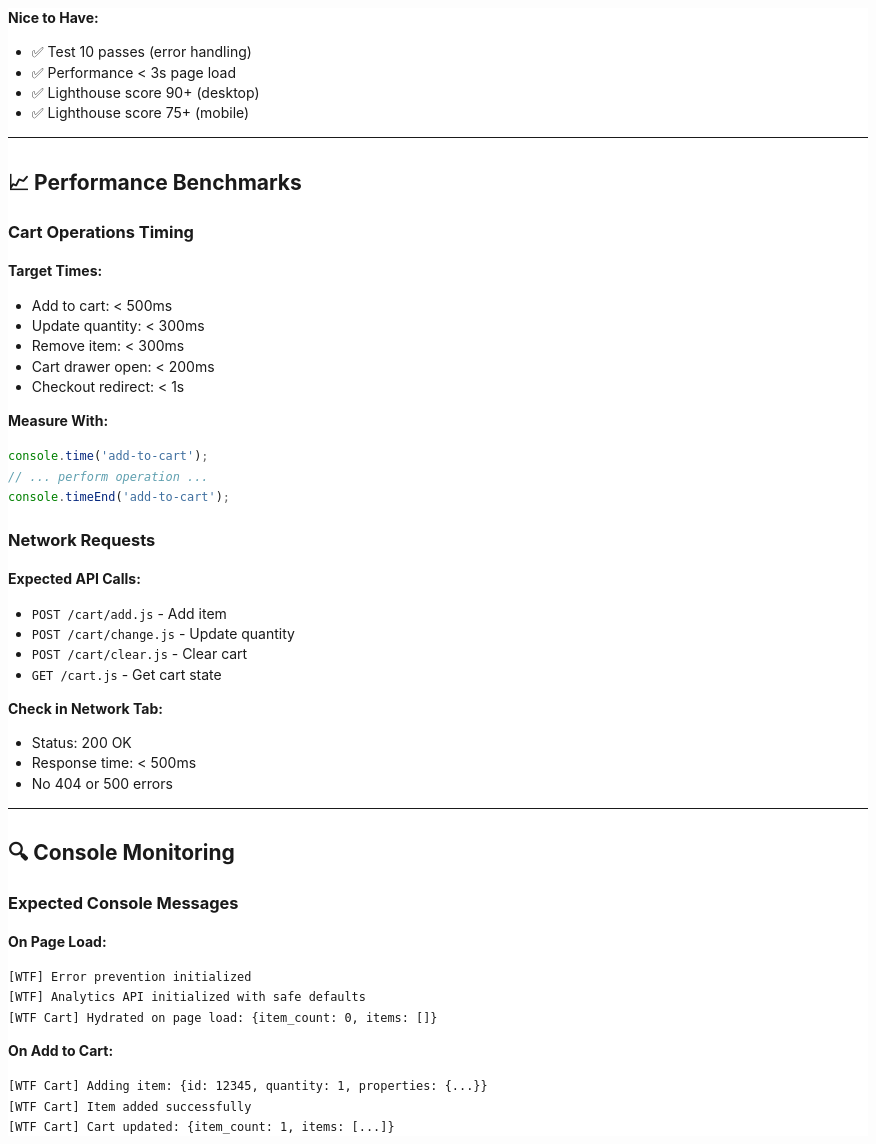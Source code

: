 **Nice to Have:**
- ✅ Test 10 passes (error handling)
- ✅ Performance < 3s page load
- ✅ Lighthouse score 90+ (desktop)
- ✅ Lighthouse score 75+ (mobile)

---

## 📈 Performance Benchmarks

### Cart Operations Timing

**Target Times:**
- Add to cart: < 500ms
- Update quantity: < 300ms
- Remove item: < 300ms
- Cart drawer open: < 200ms
- Checkout redirect: < 1s

**Measure With:**
```javascript
console.time('add-to-cart');
// ... perform operation ...
console.timeEnd('add-to-cart');
```

### Network Requests

**Expected API Calls:**
- `POST /cart/add.js` - Add item
- `POST /cart/change.js` - Update quantity
- `POST /cart/clear.js` - Clear cart
- `GET /cart.js` - Get cart state

**Check in Network Tab:**
- Status: 200 OK
- Response time: < 500ms
- No 404 or 500 errors

---

## 🔍 Console Monitoring

### Expected Console Messages

**On Page Load:**
```
[WTF] Error prevention initialized
[WTF] Analytics API initialized with safe defaults
[WTF Cart] Hydrated on page load: {item_count: 0, items: []}
```

**On Add to Cart:**
```
[WTF Cart] Adding item: {id: 12345, quantity: 1, properties: {...}}
[WTF Cart] Item added successfully
[WTF Cart] Cart updated: {item_count: 1, items: [...]}
```
